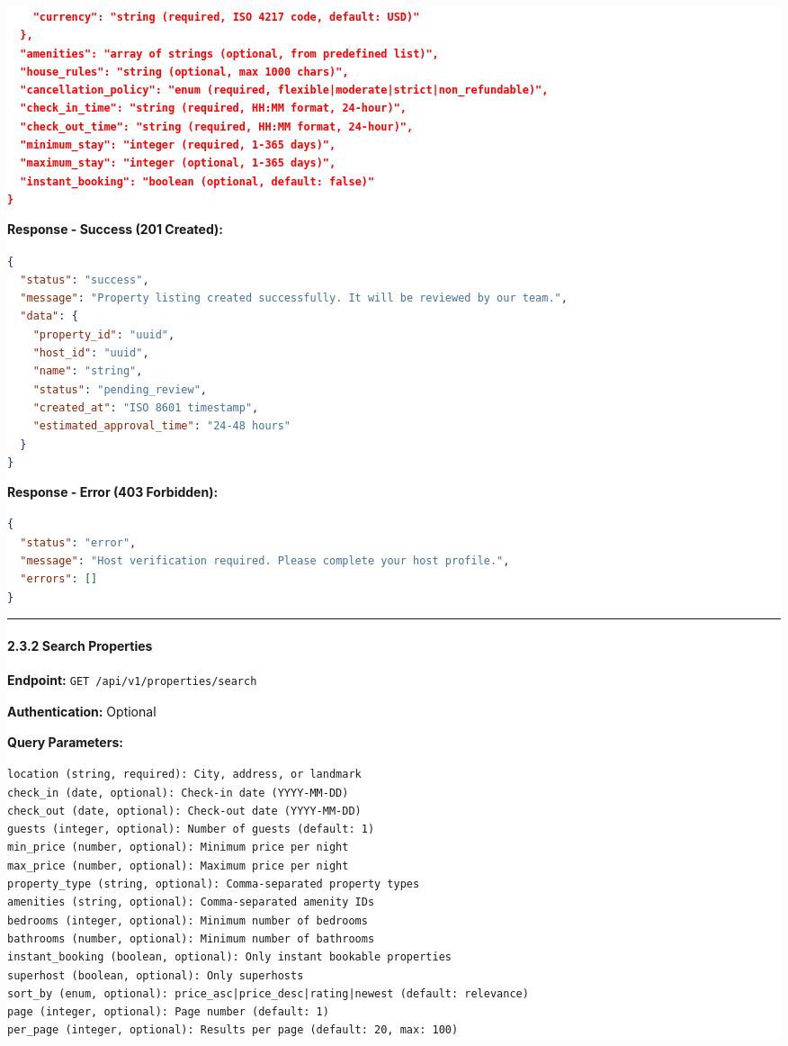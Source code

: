 ```json
    "currency": "string (required, ISO 4217 code, default: USD)"
  },
  "amenities": "array of strings (optional, from predefined list)",
  "house_rules": "string (optional, max 1000 chars)",
  "cancellation_policy": "enum (required, flexible|moderate|strict|non_refundable)",
  "check_in_time": "string (required, HH:MM format, 24-hour)",
  "check_out_time": "string (required, HH:MM format, 24-hour)",
  "minimum_stay": "integer (required, 1-365 days)",
  "maximum_stay": "integer (optional, 1-365 days)",
  "instant_booking": "boolean (optional, default: false)"
}
```

**Response - Success (201 Created):**
```json
{
  "status": "success",
  "message": "Property listing created successfully. It will be reviewed by our team.",
  "data": {
    "property_id": "uuid",
    "host_id": "uuid",
    "name": "string",
    "status": "pending_review",
    "created_at": "ISO 8601 timestamp",
    "estimated_approval_time": "24-48 hours"
  }
}
```

**Response - Error (403 Forbidden):**
```json
{
  "status": "error",
  "message": "Host verification required. Please complete your host profile.",
  "errors": []
}
```

---

#### 2.3.2 Search Properties

**Endpoint:** `GET /api/v1/properties/search`

**Authentication:** Optional

**Query Parameters:**
```
location (string, required): City, address, or landmark
check_in (date, optional): Check-in date (YYYY-MM-DD)
check_out (date, optional): Check-out date (YYYY-MM-DD)
guests (integer, optional): Number of guests (default: 1)
min_price (number, optional): Minimum price per night
max_price (number, optional): Maximum price per night
property_type (string, optional): Comma-separated property types
amenities (string, optional): Comma-separated amenity IDs
bedrooms (integer, optional): Minimum number of bedrooms
bathrooms (number, optional): Minimum number of bathrooms
instant_booking (boolean, optional): Only instant bookable properties
superhost (boolean, optional): Only superhosts
sort_by (enum, optional): price_asc|price_desc|rating|newest (default: relevance)
page (integer, optional): Page number (default: 1)
per_page (integer, optional): Results per page (default: 20, max: 100)
```
